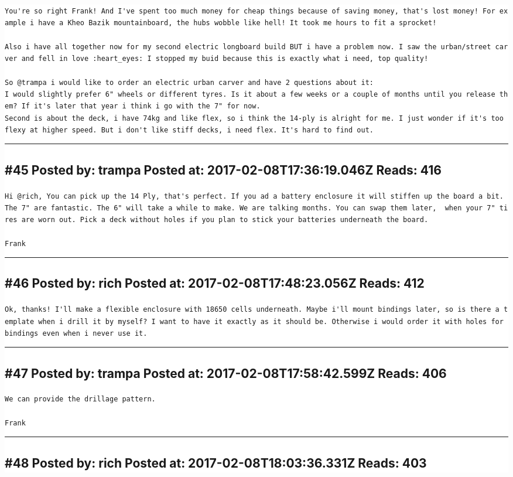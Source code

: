 ```
You're so right Frank! And I've spent too much money for cheap things because of saving money, that's lost money! For example i have a Kheo Bazik mountainboard, the hubs wobble like hell! It took me hours to fit a sprocket! 

Also i have all together now for my second electric longboard build BUT i have a problem now. I saw the urban/street carver and fell in love :heart_eyes: I stopped my buid because this is exactly what i need, top quality!

So @trampa i would like to order an electric urban carver and have 2 questions about it:
I would slightly prefer 6" wheels or different tyres. Is it about a few weeks or a couple of months until you release them? If it's later that year i think i go with the 7" for now.
Second is about the deck, i have 74kg and like flex, so i think the 14-ply is alright for me. I just wonder if it's too flexy at higher speed. But i don't like stiff decks, i need flex. It's hard to find out.
```

---
## \#45 Posted by: trampa Posted at: 2017-02-08T17:36:19.046Z Reads: 416

```
Hi @rich, You can pick up the 14 Ply, that's perfect. If you ad a battery enclosure it will stiffen up the board a bit.
The 7" are fantastic. The 6" will take a while to make. We are talking months. You can swap them later,  when your 7" tires are worn out. Pick a deck without holes if you plan to stick your batteries underneath the board.

Frank
```

---
## \#46 Posted by: rich Posted at: 2017-02-08T17:48:23.056Z Reads: 412

```
Ok, thanks! I'll make a flexible enclosure with 18650 cells underneath. Maybe i'll mount bindings later, so is there a template when i drill it by myself? I want to have it exactly as it should be. Otherwise i would order it with holes for bindings even when i never use it.
```

---
## \#47 Posted by: trampa Posted at: 2017-02-08T17:58:42.599Z Reads: 406

```
We can provide the drillage pattern. 

Frank
```

---
## \#48 Posted by: rich Posted at: 2017-02-08T18:03:36.331Z Reads: 403
